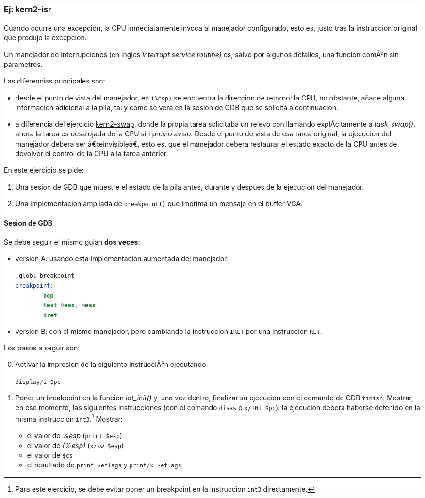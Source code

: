 ### Ej: kern2-isr

Cuando ocurre una excepcion, la CPU inmediatamente invoca al manejador configurado, esto es, justo tras la instruccion original que produjo la excepcion.

Un manejador de interrupciones (en ingles _interrupt service routine)_ es, salvo por algunos detalles, una funcion comÃºn sin parametros.

Las diferencias principales son:

  - desde el punto de vista del manejador, en `(%esp)` se encuentra la direccion de retorno; la CPU, no obstante, añade alguna informacion adicional a la pila, tal y como se vera en la sesion de GDB que se solicita a continuacion.

  - a diferencia del ejercicio [kern2-swap](#ej-swap), donde la propia tarea solicitaba un relevo con llamando explÃ­citamente a _task_swap()_, ahora la tarea es desalojada de la CPU sin previo aviso. Desde el punto de vista de esa tarea original, la ejecucion del manejador debera ser â€œinvisibleâ€, esto es, que el manejador debera restaurar el estado exacto de la CPU antes de devolver el control de la CPU a la tarea anterior.

En este ejercicio se pide:

1.  Una sesion de GDB que muestre el estado de la pila antes, durante y despues de la ejecucion del manejador.

2.  Una implementacion ampliada de `breakpoint()` que imprima un mensaje en el buffer VGA.

#### Sesion de GDB

Se debe seguir el mismo guian **dos veces**:

  - version A: usando esta implementacion aumentada del manejador:

    ```nasm
    .globl breakpoint
    breakpoint:
            nop
            test %eax, %eax
            iret
    ```

  - version B: con el mismo manejador, pero cambiando la instruccion `IRET` por una instruccion `RET`.

Los pasos a seguir son:

0.  Activar la impresion de la siguiente instrucciÃ³n ejecutando:

        display/i $pc

1.  Poner un breakpoint en la funcion _idt_init()_ y, una vez dentro, finalizar su ejecucion con el comando de GDB `finish`. Mostrar, en ese momento, las siguientes instrucciones (con el comando `disas` o `x/10i $pc`): la ejecucion deber­a haberse detenido en la misma instruccion `int3`.[^nobp] Mostrar:

      - el valor de _%esp_ (`print $esp`)
      - el valor de _(%esp)_ (`x/xw $esp`)
      - el valor de `$cs`
      - el resultado de `print $eflags` y `print/x $eflags`


[space]: https://sourceware.org/binutils/docs/as/Space.html
[align]: https://sourceware.org/binutils/docs/as/Align.html
[p2align]: https://sourceware.org/binutils/docs/as/P2align.html
[directiva]: https://sourceware.org/binutils/docs/as/Pseudo-Ops.html
[strlcat]: https://www.freebsd.org/cgi/man.cgi?query=strlcat&sektion=3
[strncat]: http://man7.org/linux/man-pages/man3/strcat.3.html
[lkmlarr]: https://lkml.org/lkml/2015/9/3/428 "â€œChrist, people. Learn C, instead of just stringing random characters together until it compiles.â€"
[^nostrncat]: El archivo _string.c_ proporcionado no incluye una implementaciÃ³n de `strncat(3)`. Esta implementaciÃ³n alternativa se puede realizar leyendo la documentacion de la funcion, y probandolo en un programa aparte, en espacio de usuario.
[^linus]: Es por esto que Linus Torvalds, [en su estilo caracterÃ­stico][lkmlarr], recomienda siempre usar `char *buf` y nunca `char buf[â€‹]` en la declaracion de una funcion.
[Pintos]: http://pintos-os.org/
[nostdinc]: https://clang.llvm.org/docs/CommandGuide/clang.html#cmdoption-nostdinc
[nostdlibinc]: https://clang.llvm.org/docs/CommandGuide/clang.html#cmdoption-nostdlibinc
[^stdlibinc]: La opcion [`-nostdlibinc`][nostdlibinc] de Clang  es precisamente la que se necesita para el kernel; GCC no la tiene, y [`-nostdinc`][nostdinc] implementa el punto 1 sin combinarlo con el 3.
[107gcc]: https://cs107e.github.io/guides/gcc/
[^build-id]: Si esta version no arranca, probar a aÃ±adir el flag `-Wl,--build-id=none`, o seguir usando _ld_ directamente.
[^noos]: En este contexto, Â«sin ayuda del sistema operativoÂ» vendrÃ­a a significar: bien en un solo proceso de usuario sin invocar ninguna llamada al sistema relacionada con la planificaciÃ³n; bien en un kernel bÃ¡sico sin reloj configurado.
[core]: https://unix.stackexchange.com/a/146240
[cpu-bound]: https://en.wikipedia.org/wiki/CPU-bound
[regparm]: https://gcc.gnu.org/onlinedocs/gcc/x86-Function-Attributes.html
[^yield]: El verbo _yield_ (en ingles, ceder el paso) es el tÃ©rmino que se suele usar para indicar que una tarea cede voluntariamente el uso del procesador a otra.
[^commentint3]: Se aconseja dejar la instruccion `INT3` comentada hasta que se implemente _idt_init()_ correctamente. Asimismo, para agilizar el desarrollo, se puede dejar comentada la llamada a _contador_run()_.
[^nobp]: Para este ejercicio, se debe evitar poner un breakpoint en la instruccion `int3` directamente.
[^segfault]: Esta funcionalidad es principalmente util cuando comienza a haber procesos no privilegiados de usuario, ya que se da oportunidad al kernel de decidir que hacer si un programa muestra un comportamiento anomalo (por ejemplo, intentar escribir en una region de memoria de sÃ³lo lectura).